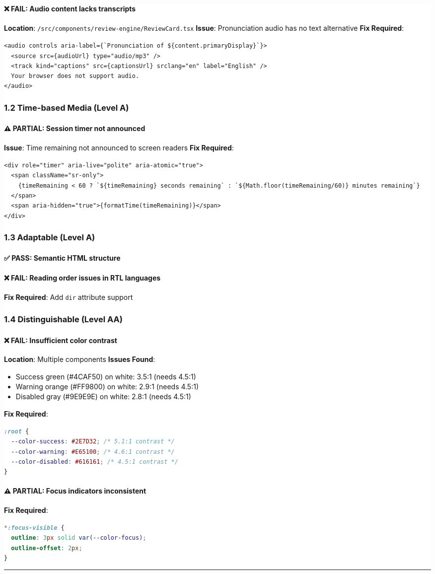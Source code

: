 #### ❌ FAIL: Audio content lacks transcripts
**Location**: `/src/components/review-engine/ReviewCard.tsx`
**Issue**: Pronunciation audio has no text alternative
**Fix Required**:
```tsx
<audio controls aria-label={`Pronunciation of ${content.primaryDisplay}`}>
  <source src={audioUrl} type="audio/mp3" />
  <track kind="captions" src={captionsUrl} srclang="en" label="English" />
  Your browser does not support audio.
</audio>
```

### 1.2 Time-based Media (Level A)

#### ⚠️ PARTIAL: Session timer not announced
**Issue**: Time remaining not announced to screen readers
**Fix Required**:
```tsx
<div role="timer" aria-live="polite" aria-atomic="true">
  <span className="sr-only">
    {timeRemaining < 60 ? `${timeRemaining} seconds remaining` : `${Math.floor(timeRemaining/60)} minutes remaining`}
  </span>
  <span aria-hidden="true">{formatTime(timeRemaining)}</span>
</div>
```

### 1.3 Adaptable (Level A)

#### ✅ PASS: Semantic HTML structure
#### ❌ FAIL: Reading order issues in RTL languages
**Fix Required**: Add `dir` attribute support

### 1.4 Distinguishable (Level AA)

#### ❌ FAIL: Insufficient color contrast
**Location**: Multiple components
**Issues Found**:
- Success green (#4CAF50) on white: 3.5:1 (needs 4.5:1)
- Warning orange (#FF9800) on white: 2.9:1 (needs 4.5:1)
- Disabled gray (#9E9E9E) on white: 2.8:1 (needs 4.5:1)

**Fix Required**:
```css
:root {
  --color-success: #2E7D32; /* 5.1:1 contrast */
  --color-warning: #E65100; /* 4.6:1 contrast */
  --color-disabled: #616161; /* 4.5:1 contrast */
}
```

#### ⚠️ PARTIAL: Focus indicators inconsistent
**Fix Required**:
```css
*:focus-visible {
  outline: 3px solid var(--color-focus);
  outline-offset: 2px;
}
```

---